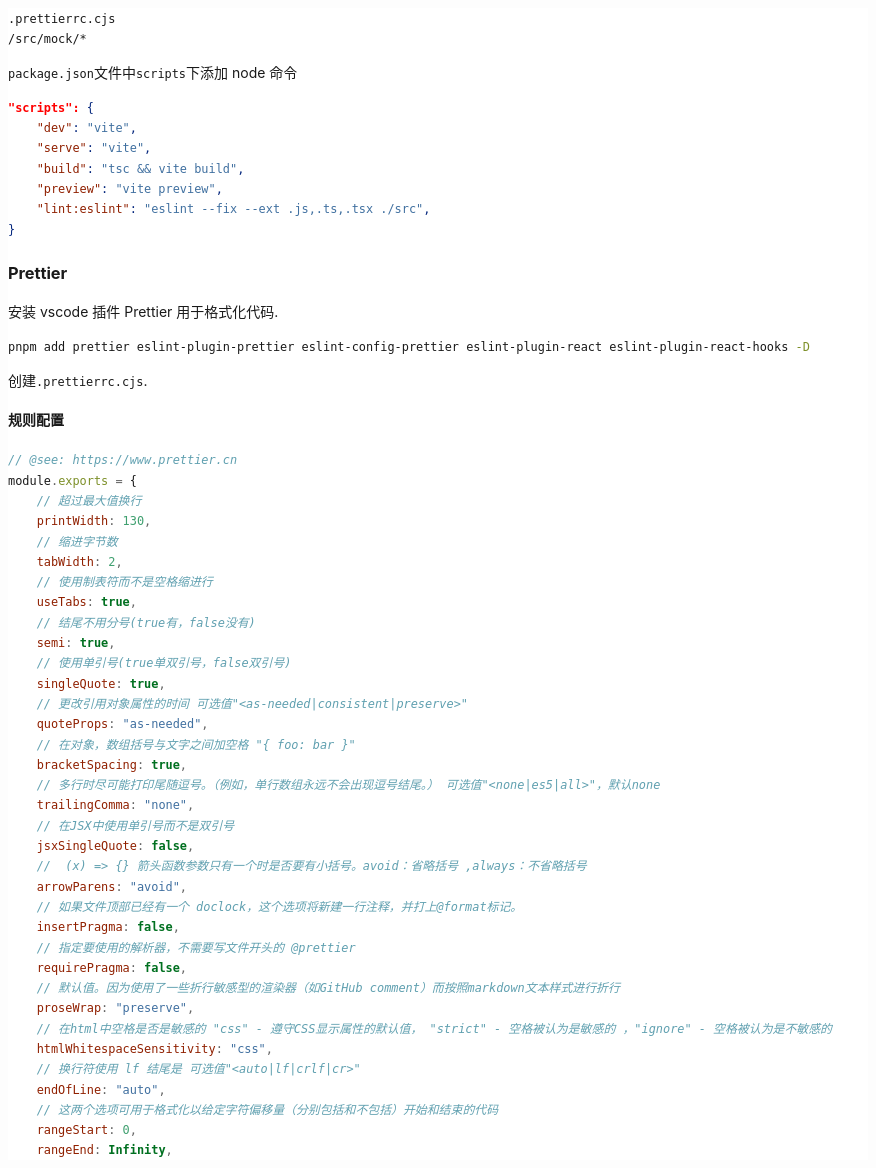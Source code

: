```
.prettierrc.cjs
/src/mock/*
```

`package.json`文件中`scripts`下添加 node 命令

```json
"scripts": {
    "dev": "vite",
    "serve": "vite",
    "build": "tsc && vite build",
    "preview": "vite preview",
    "lint:eslint": "eslint --fix --ext .js,.ts,.tsx ./src",
}
```

### Prettier

安装 vscode 插件 Prettier
用于格式化代码.

```bash
pnpm add prettier eslint-plugin-prettier eslint-config-prettier eslint-plugin-react eslint-plugin-react-hooks -D
```

创建`.prettierrc.cjs`.

#### 规则配置

```js
// @see: https://www.prettier.cn
module.exports = {
	// 超过最大值换行
	printWidth: 130,
	// 缩进字节数
	tabWidth: 2,
	// 使用制表符而不是空格缩进行
	useTabs: true,
	// 结尾不用分号(true有，false没有)
	semi: true,
	// 使用单引号(true单双引号，false双引号)
	singleQuote: true,
	// 更改引用对象属性的时间 可选值"<as-needed|consistent|preserve>"
	quoteProps: "as-needed",
	// 在对象，数组括号与文字之间加空格 "{ foo: bar }"
	bracketSpacing: true,
	// 多行时尽可能打印尾随逗号。（例如，单行数组永远不会出现逗号结尾。） 可选值"<none|es5|all>"，默认none
	trailingComma: "none",
	// 在JSX中使用单引号而不是双引号
	jsxSingleQuote: false,
	//  (x) => {} 箭头函数参数只有一个时是否要有小括号。avoid：省略括号 ,always：不省略括号
	arrowParens: "avoid",
	// 如果文件顶部已经有一个 doclock，这个选项将新建一行注释，并打上@format标记。
	insertPragma: false,
	// 指定要使用的解析器，不需要写文件开头的 @prettier
	requirePragma: false,
	// 默认值。因为使用了一些折行敏感型的渲染器（如GitHub comment）而按照markdown文本样式进行折行
	proseWrap: "preserve",
	// 在html中空格是否是敏感的 "css" - 遵守CSS显示属性的默认值， "strict" - 空格被认为是敏感的 ，"ignore" - 空格被认为是不敏感的
	htmlWhitespaceSensitivity: "css",
	// 换行符使用 lf 结尾是 可选值"<auto|lf|crlf|cr>"
	endOfLine: "auto",
	// 这两个选项可用于格式化以给定字符偏移量（分别包括和不包括）开始和结束的代码
	rangeStart: 0,
	rangeEnd: Infinity,
```